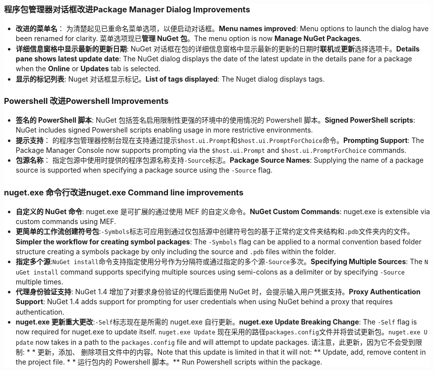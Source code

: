 ### <a name="package-manager-dialog-improvements"></a><span data-ttu-id="c2b4b-152">程序包管理器对话框改进</span><span class="sxs-lookup"><span data-stu-id="c2b4b-152">Package Manager Dialog Improvements</span></span>
* <span data-ttu-id="c2b4b-153">**改进的菜单名**： 为清楚起见已重命名菜单选项，以便启动对话框。</span><span class="sxs-lookup"><span data-stu-id="c2b4b-153">**Menu names improved**: Menu options to launch the dialog have been renamed for clarity.</span></span> <span data-ttu-id="c2b4b-154">菜单选项现已**管理 NuGet 包**。</span><span class="sxs-lookup"><span data-stu-id="c2b4b-154">The menu option is now **Manage NuGet Packages**.</span></span>
* <span data-ttu-id="c2b4b-155">**详细信息窗格中显示最新的更新日期**: NuGet 对话框在包的详细信息窗格中显示最新的更新的日期时**联机**或**更新**选择选项卡。</span><span class="sxs-lookup"><span data-stu-id="c2b4b-155">**Details pane shows latest update date**: The NuGet dialog displays the date of the latest update in the details pane for a package when the **Online** or **Updates** tab is selected.</span></span>
* <span data-ttu-id="c2b4b-156">**显示的标记列表**: Nuget 对话框显示标记。</span><span class="sxs-lookup"><span data-stu-id="c2b4b-156">**List of tags displayed**: The Nuget dialog displays tags.</span></span>

### <a name="powershell-improvements"></a><span data-ttu-id="c2b4b-157">Powershell 改进</span><span class="sxs-lookup"><span data-stu-id="c2b4b-157">Powershell Improvements</span></span>
* <span data-ttu-id="c2b4b-158">**签名的 PowerShell 脚本**: NuGet 包括签名启用限制性更强的环境中的使用情况的 Powershell 脚本。</span><span class="sxs-lookup"><span data-stu-id="c2b4b-158">**Signed PowerShell scripts**: NuGet includes signed Powershell scripts enabling usage in more restrictive environments.</span></span>
* <span data-ttu-id="c2b4b-159">**提示支持**： 的程序包管理器控制台现在支持通过提示`$host.ui.Prompt`和`$host.ui.PromptForChoice`命令。</span><span class="sxs-lookup"><span data-stu-id="c2b4b-159">**Prompting Support**: The Package Manager Console now supports prompting via the `$host.ui.Prompt` and `$host.ui.PromptForChoice` commands.</span></span>
* <span data-ttu-id="c2b4b-160">**包源名称**： 指定包源中使用时提供的程序包源名称支持`-Source`标志。</span><span class="sxs-lookup"><span data-stu-id="c2b4b-160">**Package Source Names**: Supplying the name of a package source is supported when specifying a package source using the `-Source` flag.</span></span>

### <a name="nugetexe-command-line-improvements"></a><span data-ttu-id="c2b4b-161">nuget.exe 命令行改进</span><span class="sxs-lookup"><span data-stu-id="c2b4b-161">nuget.exe Command line improvements</span></span>
* <span data-ttu-id="c2b4b-162">**自定义的 NuGet 命令**: nuget.exe 是可扩展的通过使用 MEF 的自定义命令。</span><span class="sxs-lookup"><span data-stu-id="c2b4b-162">**NuGet Custom Commands**: nuget.exe is extensible via custom commands using MEF.</span></span>
* <span data-ttu-id="c2b4b-163">**更简单的工作流创建符号包**:`-Symbols`标志可应用到通过仅包括源中创建符号包的基于正常约定文件夹结构和`.pdb`文件夹内的文件。</span><span class="sxs-lookup"><span data-stu-id="c2b4b-163">**Simpler the workflow for creating symbol packages**: The `-Symbols` flag can be applied to a normal convention based folder structure creating a symbols package by only including the source and `.pdb` files within the folder.</span></span>
* <span data-ttu-id="c2b4b-164">**指定多个源**:`NuGet install`命令支持指定使用分号作为分隔符或通过指定的多个源`-Source`多次。</span><span class="sxs-lookup"><span data-stu-id="c2b4b-164">**Specifying Multiple Sources**: The `NuGet install` command supports specifying multiple sources using semi-colons as a delimiter or by specifying `-Source` multiple times.</span></span>
* <span data-ttu-id="c2b4b-165">**代理身份验证支持**: NuGet 1.4 增加了对要求身份验证的代理后面使用 NuGet 时，会提示输入用户凭据支持。</span><span class="sxs-lookup"><span data-stu-id="c2b4b-165">**Proxy Authentication Support**: NuGet 1.4 adds support for prompting for user credentials when using NuGet behind a proxy that requires authentication.</span></span>
* <span data-ttu-id="c2b4b-166">**nuget.exe 更新重大更改**:`-Self`标志现在是所需的 nuget.exe 自行更新。</span><span class="sxs-lookup"><span data-stu-id="c2b4b-166">**nuget.exe Update Breaking Change**: The `-Self` flag is now required for nuget.exe to update itself.</span></span> <span data-ttu-id="c2b4b-167">`nuget.exe Update` 现在采用的路径`packages.config`文件并将尝试更新包。</span><span class="sxs-lookup"><span data-stu-id="c2b4b-167">`nuget.exe Update` now takes in a path to the `packages.config` file and will attempt to update packages.</span></span> <span data-ttu-id="c2b4b-168">请注意，此更新，因为它不会受到限制: * * 更新，添加、 删除项目文件中的内容。</span><span class="sxs-lookup"><span data-stu-id="c2b4b-168">Note that this update is limited in that it will not: ** Update, add, remove content in the project file.</span></span>
<span data-ttu-id="c2b4b-169">* * 运行包内的 Powershell 脚本。</span><span class="sxs-lookup"><span data-stu-id="c2b4b-169">** Run Powershell scripts within the package.</span></span>
